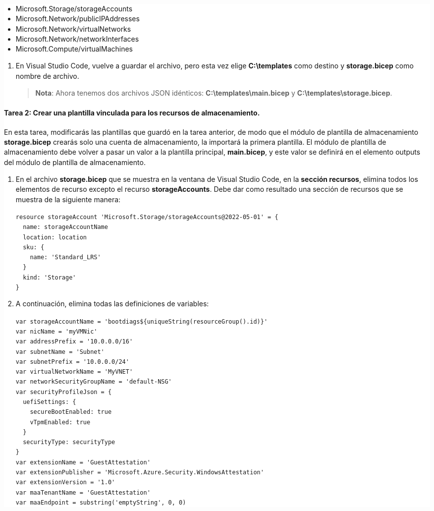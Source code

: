    - Microsoft.Storage/storageAccounts
   - Microsoft.Network/publicIPAddresses
   - Microsoft.Network/virtualNetworks
   - Microsoft.Network/networkInterfaces
   - Microsoft.Compute/virtualMachines

1. En Visual Studio Code, vuelve a guardar el archivo, pero esta vez elige **C:\\templates** como destino y **storage.bicep** como nombre de archivo.

   > **Nota**: Ahora tenemos dos archivos JSON idénticos: **C:\\templates\\main.bicep** y **C:\\templates\\storage.bicep**.

#### Tarea 2: Crear una plantilla vinculada para los recursos de almacenamiento.

En esta tarea, modificarás las plantillas que guardó en la tarea anterior, de modo que el módulo de plantilla de almacenamiento **storage.bicep** crearás solo una cuenta de almacenamiento, la importará la primera plantilla. El módulo de plantilla de almacenamiento debe volver a pasar un valor a la plantilla principal, **main.bicep**, y este valor se definirá en el elemento outputs del módulo de plantilla de almacenamiento.

1. En el archivo **storage.bicep** que se muestra en la ventana de Visual Studio Code, en la **sección recursos**, elimina todos los elementos de recurso excepto el recurso **storageAccounts**. Debe dar como resultado una sección de recursos que se muestra de la siguiente manera:

   ```bicep
   resource storageAccount 'Microsoft.Storage/storageAccounts@2022-05-01' = {
     name: storageAccountName
     location: location
     sku: {
       name: 'Standard_LRS'
     }
     kind: 'Storage'
   }
   ```

1. A continuación, elimina todas las definiciones de variables:

   ```bicep
   var storageAccountName = 'bootdiags${uniqueString(resourceGroup().id)}'
   var nicName = 'myVMNic'
   var addressPrefix = '10.0.0.0/16'
   var subnetName = 'Subnet'
   var subnetPrefix = '10.0.0.0/24'
   var virtualNetworkName = 'MyVNET'
   var networkSecurityGroupName = 'default-NSG'
   var securityProfileJson = {
     uefiSettings: {
       secureBootEnabled: true
       vTpmEnabled: true
     }
     securityType: securityType
   }
   var extensionName = 'GuestAttestation'
   var extensionPublisher = 'Microsoft.Azure.Security.WindowsAttestation'
   var extensionVersion = '1.0'
   var maaTenantName = 'GuestAttestation'
   var maaEndpoint = substring('emptyString', 0, 0)
   ```
